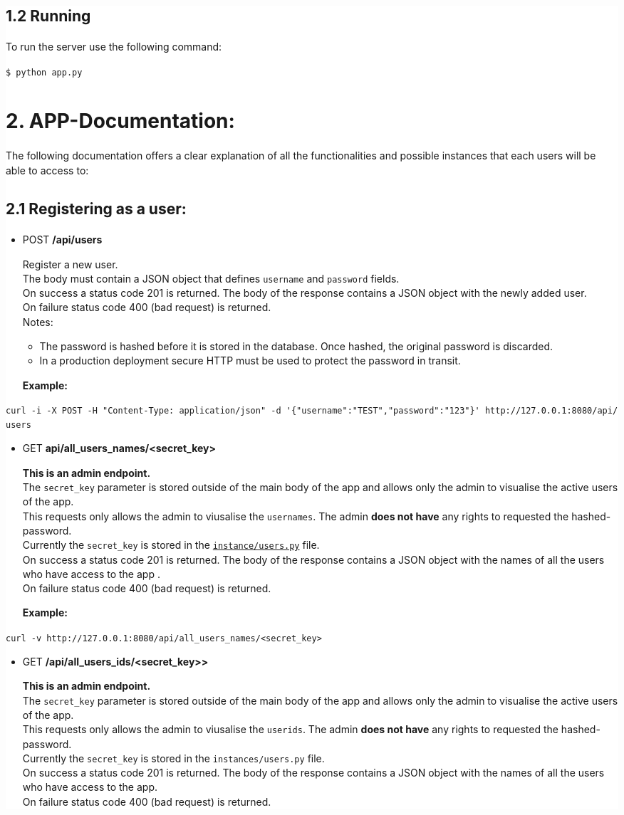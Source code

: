 1.2 Running
-------

To run the server use the following command:

```
$ python app.py
```

# 2. APP-Documentation:

The following documentation offers a clear explanation of all the functionalities and possible instances that each users will be able to access to:

## 2.1 Registering as a user:

- POST **/api/users**

    Register a new user.<br>
    The body must contain a JSON object that defines `username` and `password` fields.<br>
    On success a status code 201 is returned. The body of the response contains a JSON object with the newly added user.<br>
    On failure status code 400 (bad request) is returned.<br>
    Notes:
    - The password is hashed before it is stored in the database. Once hashed, the original password is discarded.
    - In a production deployment secure HTTP must be used to protect the password in transit.
    
    **Example:<br>**
```
curl -i -X POST -H "Content-Type: application/json" -d '{"username":"TEST","password":"123"}' http://127.0.0.1:8080/api/users
```


- GET **api/all_users_names/<secret_key>**
    
    **This is an admin endpoint. <br>**
    The `secret_key` parameter is stored outside of the  main body of the app and allows only the admin to visualise the active users of the app. <br>
    This requests only allows the admin to viusalise the `usernames`. The admin **does not have** any rights to requested the hashed-password. <br>
    Currently the `secret_key` is stored in the [`instance/users.py`](instance/users.py/) file.<br>
    On success a status code 201 is returned. The body of the response contains a JSON object with the names of all the users who have access to the app .<br>
    On failure status code 400 (bad request) is returned.<br>
    
    **Example:<br>**
```
curl -v http://127.0.0.1:8080/api/all_users_names/<secret_key>
```


- GET **/api/all_users_ids/<secret_key>>**
    
    **This is an admin endpoint. <br>**
    The `secret_key` parameter is stored outside of the  main body of the app and allows only the admin to visualise the active users of the app. <br>
    This requests only allows the admin to viusalise the `userids`. The admin **does not have** any rights to requested the hashed-password. <br>
    Currently the `secret_key` is stored in the `instances/users.py` file.<br>
    On success a status code 201 is returned. The body of the response contains a JSON object with the names of all the users who have access to the app.<br>
    On failure status code 400 (bad request) is returned.<br>
